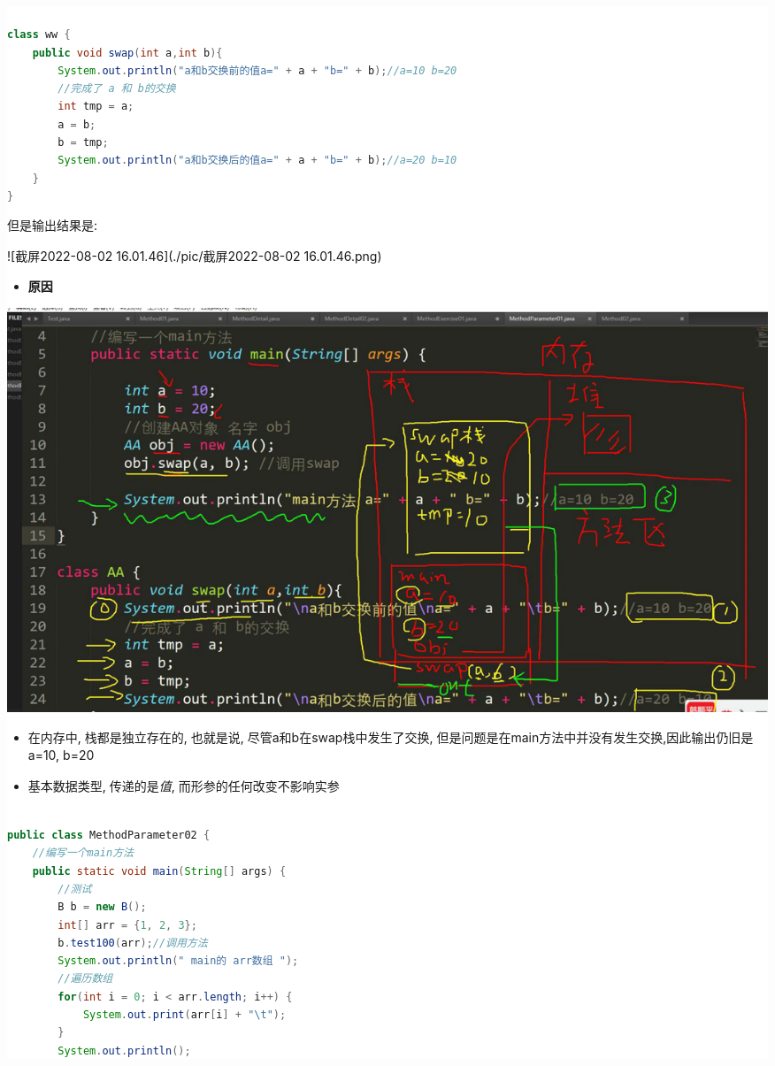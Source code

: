 ```java

class ww {
    public void swap(int a,int b){
        System.out.println("a和b交换前的值a=" + a + "b=" + b);//a=10 b=20
        //完成了 a 和 b的交换
        int tmp = a;
        a = b;
        b = tmp;
        System.out.println("a和b交换后的值a=" + a + "b=" + b);//a=20 b=10
    }
}
```

但是输出结果是: 

![截屏2022-08-02 16.01.46](./pic/截屏2022-08-02 16.01.46.png)

- **原因**

<img src="./pic/image-20220802160342035.png" alt="image-20220802160342035" style="zoom:150%;" />

- 在内存中, 栈都是独立存在的, 也就是说, 尽管a和b在swap栈中发生了交换, 但是问题是在main方法中并没有发生交换,因此输出仍旧是a=10, b=20

- 基本数据类型, 传递的是*值*, 而形参的任何改变不影响实参



```java

public class MethodParameter02 { 
	//编写一个main方法
	public static void main(String[] args) {
		//测试
		B b = new B();
		int[] arr = {1, 2, 3};
		b.test100(arr);//调用方法
		System.out.println(" main的 arr数组 ");
		//遍历数组
		for(int i = 0; i < arr.length; i++) {
            System.out.print(arr[i] + "\t");
        }
		System.out.println();

```